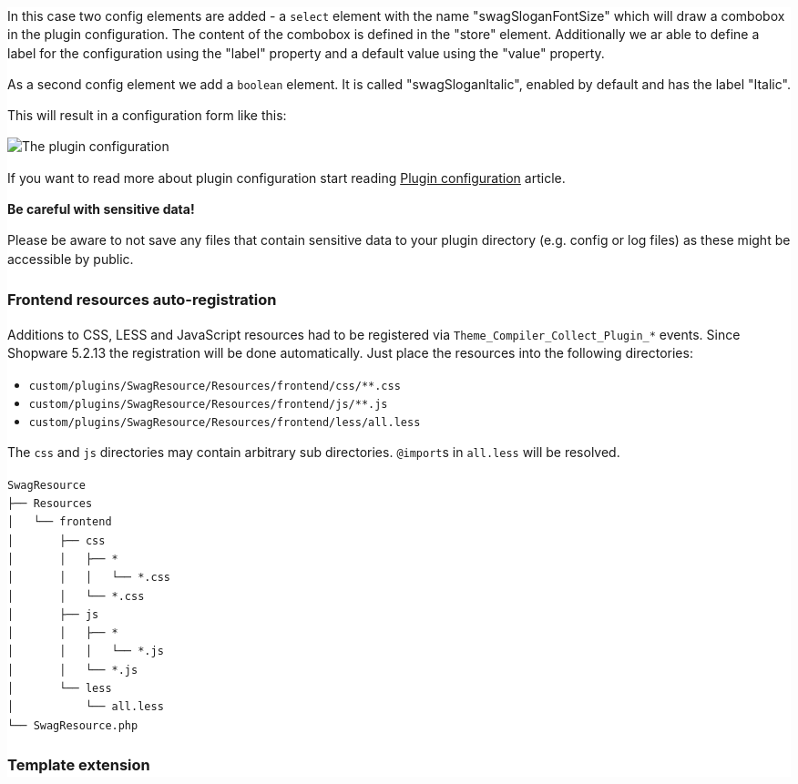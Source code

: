 In this case two config elements are added - a `select` element with the name "swagSloganFontSize" which will draw a combobox in the plugin configuration. The content of the combobox is defined in the "store" element.
Additionally we ar able to define a label for the configuration using the "label" property and a default value using the "value" property.

As a second config element we add a `boolean` element. It is called "swagSloganItalic", enabled by default and has the label "Italic".

This will result in a configuration form like this:

![The plugin configuration](img/config.png)

If you want to read more about plugin configuration start reading [Plugin configuration](/developers-guide/plugin-configuration/) article.

<div class="alert alert-warning">
<strong>Be careful with sensitive data!</strong>

Please be aware to not save any files that contain sensitive data to your plugin directory (e.g. config or log files) as these might be accessible by public.
</div>


### Frontend resources auto-registration

Additions to CSS, LESS and JavaScript resources had to be registered via `Theme_Compiler_Collect_Plugin_*` events. Since Shopware 5.2.13 the registration will be done automatically. Just place the resources into the following directories:

* `custom/plugins/SwagResource/Resources/frontend/css/**.css`
* `custom/plugins/SwagResource/Resources/frontend/js/**.js`
* `custom/plugins/SwagResource/Resources/frontend/less/all.less`

The `css` and `js` directories may contain arbitrary sub directories. `@import`s in `all.less` will be resolved.

```
SwagResource
├── Resources
│   └── frontend
│       ├── css
│       │   ├── *
│       │   │   └── *.css
│       │   └── *.css
│       ├── js
│       │   ├── *
│       │   │   └── *.js
│       │   └── *.js
│       └── less
│           └── all.less
└── SwagResource.php
```

### Template extension

